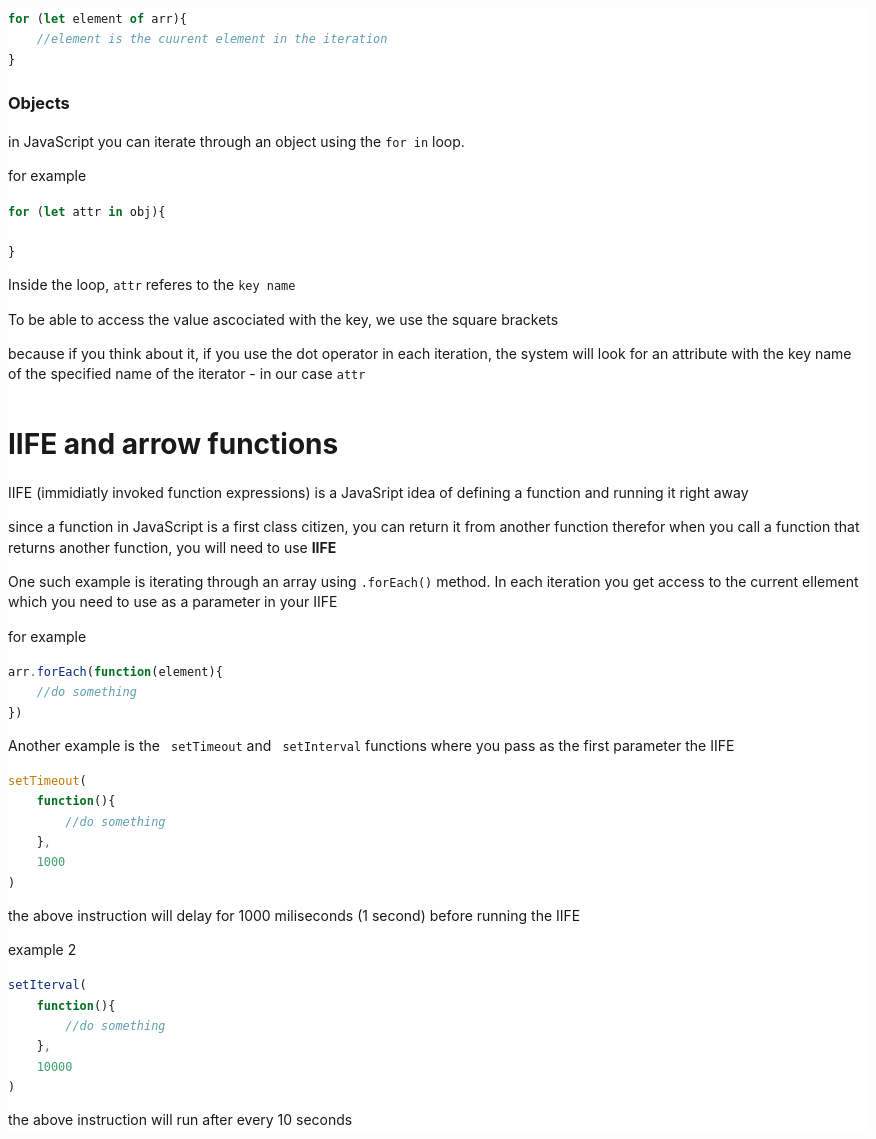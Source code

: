 ```js
for (let element of arr){
    //element is the cuurent element in the iteration
}
```
### Objects
in JavaScript you can iterate through an object using the ` for in ` loop.

for example
```js
for (let attr in obj){
    
}
```
Inside the loop, `attr` referes to the `key name`

To be able to access the value ascociated with the key, we use the square brackets

because if you think about it, if you use the dot operator in each iteration, the system will look for an attribute with the key name of  the specified name of the iterator - in our case `attr` 

# IIFE and arrow functions
IIFE (immidiatly invoked function expressions) is a JavaSript idea of defining a function and running it right away

since a function in JavaScript is a first class citizen, you can return it from another function therefor when you call a function that returns another function, you will need to use **IIFE**

One such example is iterating through an array using ` .forEach() ` method. In each iteration you get access to the current ellement which you need to use as a parameter in your IIFE

for example
```js
arr.forEach(function(element){
    //do something
})
```
Another example is the ` setTimeout` and ` setInterval` functions where you pass as the first parameter the IIFE
```js
setTimeout(
    function(){
        //do something
    },
    1000
)
``` 
the above instruction will delay for 1000 miliseconds (1 second) before running the IIFE

example 2
```js
setIterval(
    function(){
        //do something
    },
    10000
)
```
the above instruction will run after every 10 seconds
